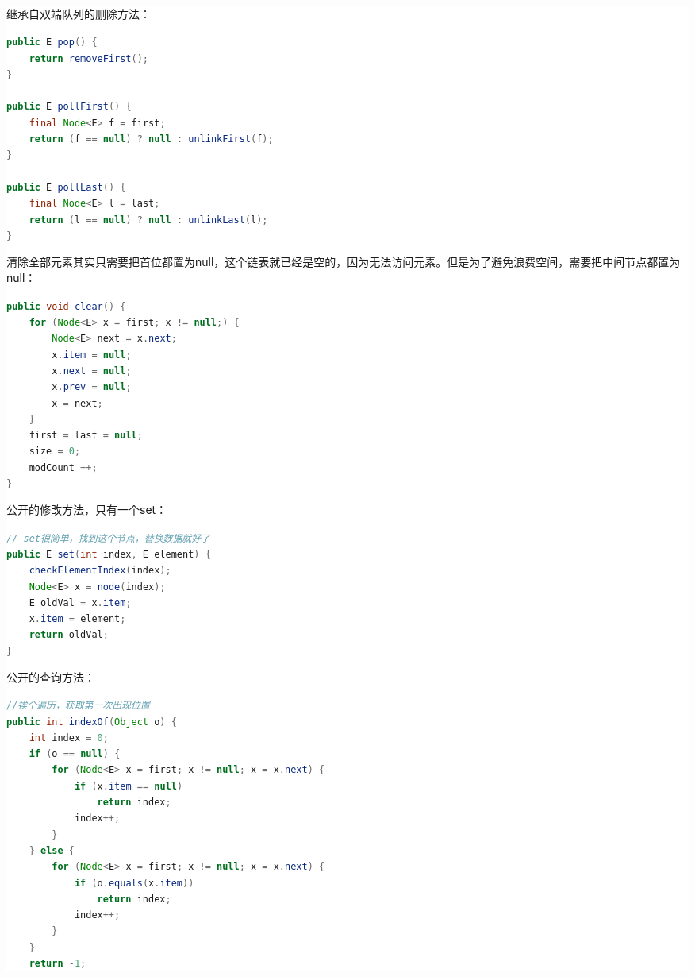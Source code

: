   继承自双端队列的删除方法：

  ```java
  public E pop() {
      return removeFirst();
  }
  
  public E pollFirst() {
      final Node<E> f = first;
      return (f == null) ? null : unlinkFirst(f);
  }
  
  public E pollLast() {
      final Node<E> l = last;
      return (l == null) ? null : unlinkLast(l);
  }
  ```

  清除全部元素其实只需要把首位都置为null，这个链表就已经是空的，因为无法访问元素。但是为了避免浪费空间，需要把中间节点都置为null：

  ```java
  public void clear() {
      for (Node<E> x = first; x != null;) {
          Node<E> next = x.next;
          x.item = null;
          x.next = null;
          x.prev = null;
          x = next;
      }
      first = last = null;
      size = 0;
      modCount ++;
  }
  ```

  公开的修改方法，只有一个set：

  ```java
  // set很简单，找到这个节点，替换数据就好了
  public E set(int index, E element) {
      checkElementIndex(index);
      Node<E> x = node(index);
      E oldVal = x.item;
      x.item = element;
      return oldVal;
  }
  ```

  公开的查询方法：

  ```java
  //挨个遍历，获取第一次出现位置
  public int indexOf(Object o) {
      int index = 0;
      if (o == null) {
          for (Node<E> x = first; x != null; x = x.next) {
              if (x.item == null)
                  return index;
              index++;
          }
      } else {
          for (Node<E> x = first; x != null; x = x.next) {
              if (o.equals(x.item))
                  return index;
              index++;
          }
      }
      return -1;
  ```